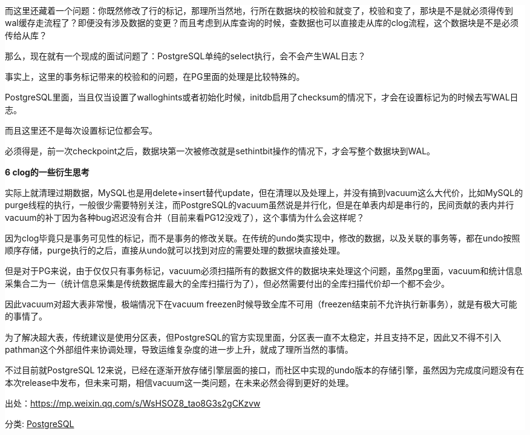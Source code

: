 而这里还藏着一个问题：你既然修改了行的标记，那理所当然地，行所在数据块的校验和就变了，校验和变了，那块是不是就必须得传到wal缓存走流程了？即便没有涉及数据的变更？而且考虑到从库查询的时候，查数据也可以直接走从库的clog流程，这个数据块是不是必须传给从库？

那么，现在就有一个现成的面试问题了：PostgreSQL单纯的select执行，会不会产生WAL日志？

事实上，这里的事务标记带来的校验和的问题，在PG里面的处理是比较特殊的。

PostgreSQL里面，当且仅当设置了walloghints或者初始化时候，initdb启用了checksum的情况下，才会在设置标记为的时候去写WAL日志。

而且这里还不是每次设置标记位都会写。

必须得是，前一次checkpoint之后，数据块第一次被修改就是sethintbit操作的情况下，才会写整个数据块到WAL。

**6 clog的一些衍生思考**

实际上就清理过期数据，MySQL也是用delete+insert替代update，但在清理以及处理上，并没有搞到vacuum这么大代价，比如MySQL的purge线程的执行，一般很少需要特别关注，而PostgreSQL的vacuum虽然说是并行化，但是在单表内却是串行的，民间贡献的表内并行vacuum的补丁因为各种bug迟迟没有合并（目前来看PG12没戏了），这个事情为什么会这样呢？

因为clog毕竟只是事务可见性的标记，而不是事务的修改关联。在传统的undo类实现中，修改的数据，以及关联的事务等，都在undo按照顺序存储，purge执行的之后，直接从undo就可以找到对应的需要处理的数据块直接处理。

但是对于PG来说，由于仅仅只有事务标记，vacuum必须扫描所有的数据文件的数据块来处理这个问题，虽然pg里面，vacuum和统计信息采集合二为一（统计信息采集是传统数据库最大的全库扫描行为了），但必然需要付出的全库扫描代价却一个都不会少。

因此vacuum对超大表非常慢，极端情况下在vacuum
freezen时候导致全库不可用（freezen结束前不允许执行新事务），就是有极大可能的事情了。

为了解决超大表，传统建议是使用分区表，但PostgreSQL的官方实现里面，分区表一直不太稳定，并且支持不足，因此又不得不引入pathman这个外部组件来协调处理，导致运维复杂度的进一步上升，就成了理所当然的事情。

不过目前就PostgreSQL
12来说，已经在逐渐开放存储引擎层面的接口，而社区中实现的undo版本的存储引擎，虽然因为完成度问题没有在本次release中发布，但未来可期，相信vacuum这一类问题，在未来必然会得到更好的处理。

出处：<https://mp.weixin.qq.com/s/WsHSOZ8_tao8G3s2gCKzvw>

分类: [PostgreSQL](https://www.cnblogs.com/easonbook/category/1463980.html)
